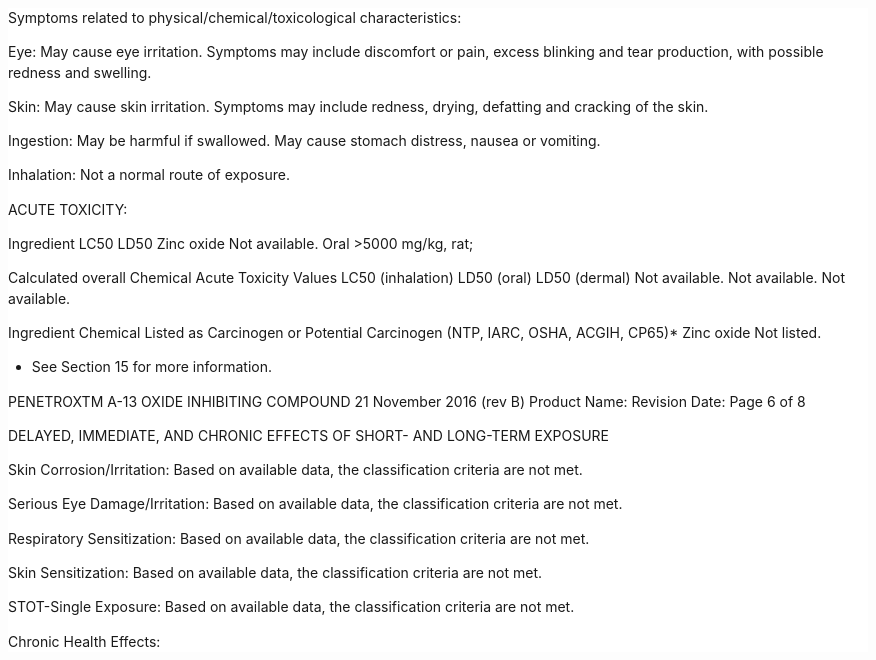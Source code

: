 Symptoms related to physical/chemical/toxicological characteristics:    
  
Eye:  May cause eye irritation. Symptoms may include discomfort or pain, excess blinking and tear 
production, with possible redness and swelling.  
  
Skin:  May cause skin irritation. Symptoms may include redness, drying, defatting and cracking of the skin.  
  
Ingestion:  May be harmful if swallowed. May cause stomach distress, nausea or vomiting.  
  
Inhalation:  Not a normal route of exposure. 
 
ACUTE TOXICITY: 
 
Ingredient 
LC50 
LD50 
Zinc oxide 
Not available. 
Oral >5000 mg/kg, rat; 
 
 
 
Calculated overall Chemical Acute Toxicity Values 
 LC50 (inhalation) 
LD50 (oral) 
LD50 (dermal) 
 Not available. 
Not available. 
             Not available. 
 
Ingredient 
Chemical Listed as Carcinogen or Potential Carcinogen 
                      (NTP, IARC, OSHA, ACGIH, CP65)* 
Zinc oxide 
Not listed. 
 
* See Section 15 for more information. 
 
 
PENETROXTM A-13 OXIDE INHIBITING COMPOUND 
21 November 2016 (rev B) 
Product Name: 
Revision Date: 
Page 6 of 8 
 
 
DELAYED, IMMEDIATE, AND CHRONIC EFFECTS OF SHORT- AND LONG-TERM EXPOSURE    
  
Skin Corrosion/Irritation:  Based on available data, the classification criteria are not met.  
  
Serious Eye Damage/Irritation:  Based on available data, the classification criteria are not met.  
  
Respiratory Sensitization:  Based on available data, the classification criteria are not met.  
  
Skin Sensitization:  Based on available data, the classification criteria are not met.  
  
STOT-Single Exposure:  Based on available data, the classification criteria are not met.  
  
Chronic Health Effects:  
  